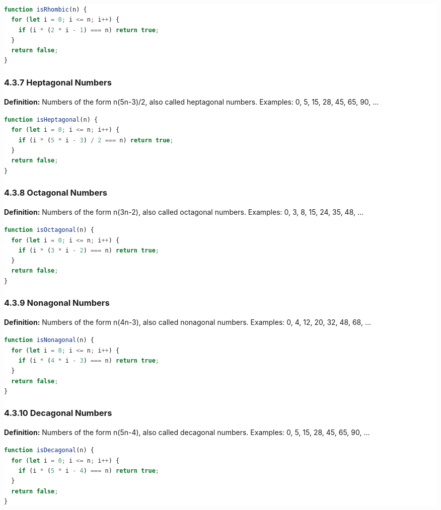 ```js
function isRhombic(n) {
  for (let i = 0; i <= n; i++) {
    if (i * (2 * i - 1) === n) return true;
  }
  return false;
}
```

### 4.3.7 Heptagonal Numbers
**Definition:** Numbers of the form n(5n-3)/2, also called heptagonal numbers. Examples: 0, 5, 15, 28, 45, 65, 90, ...

```js
function isHeptagonal(n) {
  for (let i = 0; i <= n; i++) {
    if (i * (5 * i - 3) / 2 === n) return true;
  }
  return false;
}
```

### 4.3.8 Octagonal Numbers
**Definition:** Numbers of the form n(3n-2), also called octagonal numbers. Examples: 0, 3, 8, 15, 24, 35, 48, ...

```js
function isOctagonal(n) {
  for (let i = 0; i <= n; i++) {
    if (i * (3 * i - 2) === n) return true;
  }
  return false;
}
```

### 4.3.9 Nonagonal Numbers
**Definition:** Numbers of the form n(4n-3), also called nonagonal numbers. Examples: 0, 4, 12, 20, 32, 48, 68, ...

```js
function isNonagonal(n) {
  for (let i = 0; i <= n; i++) {
    if (i * (4 * i - 3) === n) return true;
  }
  return false;
}
```

### 4.3.10 Decagonal Numbers
**Definition:** Numbers of the form n(5n-4), also called decagonal numbers. Examples: 0, 5, 15, 28, 45, 65, 90, ...

```js
function isDecagonal(n) {
  for (let i = 0; i <= n; i++) {
    if (i * (5 * i - 4) === n) return true;
  }
  return false;
}
```
